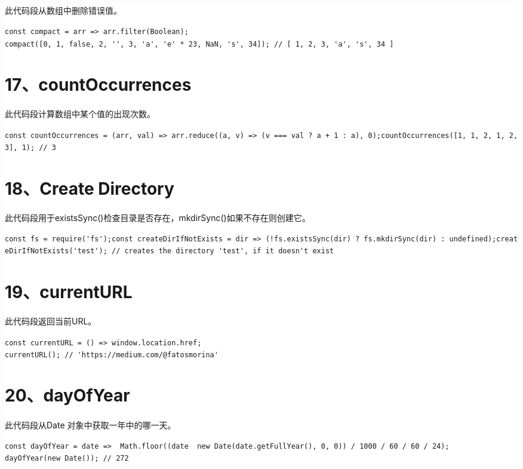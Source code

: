 此代码段从数组中删除错误值。

 

 


```
const compact = arr => arr.filter(Boolean);
compact([0, 1, false, 2, '', 3, 'a', 'e' * 23, NaN, 's', 34]); // [ 1, 2, 3, 'a', 's', 34 ]
```

# **17、countOccurrences**

此代码段计算数组中某个值的出现次数。

 


```
const countOccurrences = (arr, val) => arr.reduce((a, v) => (v === val ? a + 1 : a), 0);countOccurrences([1, 1, 2, 1, 2, 3], 1); // 3
```

# **18、Create Directory**

此代码段用于existsSync()检查目录是否存在，mkdirSync()如果不存在则创建它。

 

 


```
const fs = require('fs');const createDirIfNotExists = dir => (!fs.existsSync(dir) ? fs.mkdirSync(dir) : undefined);createDirIfNotExists('test'); // creates the directory 'test', if it doesn't exist
```

# **19、currentURL**

此代码段返回当前URL。

 

 

```
const currentURL = () => window.location.href;
currentURL(); // 'https://medium.com/@fatosmorina'
```

# **20、dayOfYear**

此代码段从Date 对象中获取一年中的哪一天。

 

 


```
const dayOfYear = date =>  Math.floor((date  new Date(date.getFullYear(), 0, 0)) / 1000 / 60 / 60 / 24);
dayOfYear(new Date()); // 272
```
